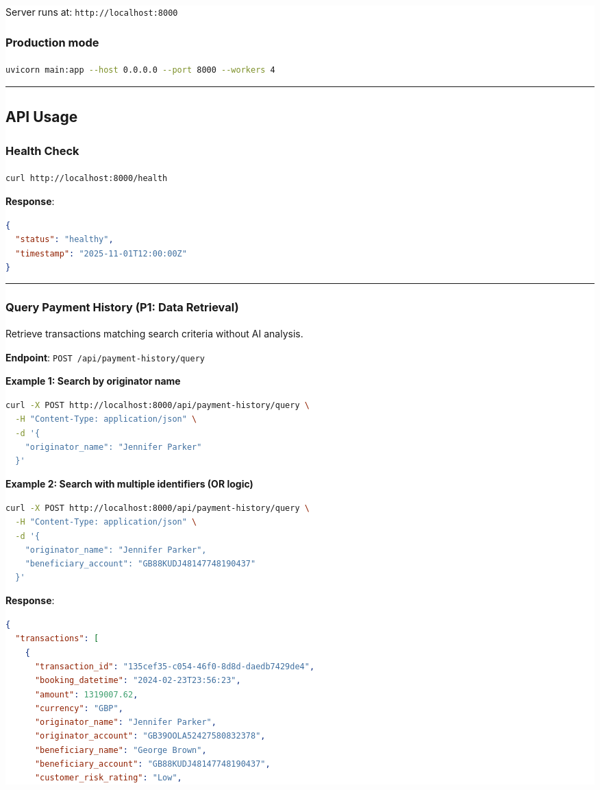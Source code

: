 Server runs at: `http://localhost:8000`

### Production mode

```bash
uvicorn main:app --host 0.0.0.0 --port 8000 --workers 4
```

---

## API Usage

### Health Check

```bash
curl http://localhost:8000/health
```

**Response**:
```json
{
  "status": "healthy",
  "timestamp": "2025-11-01T12:00:00Z"
}
```

---

### Query Payment History (P1: Data Retrieval)

Retrieve transactions matching search criteria without AI analysis.

**Endpoint**: `POST /api/payment-history/query`

**Example 1: Search by originator name**

```bash
curl -X POST http://localhost:8000/api/payment-history/query \
  -H "Content-Type: application/json" \
  -d '{
    "originator_name": "Jennifer Parker"
  }'
```

**Example 2: Search with multiple identifiers (OR logic)**

```bash
curl -X POST http://localhost:8000/api/payment-history/query \
  -H "Content-Type: application/json" \
  -d '{
    "originator_name": "Jennifer Parker",
    "beneficiary_account": "GB88KUDJ48147748190437"
  }'
```

**Response**:
```json
{
  "transactions": [
    {
      "transaction_id": "135cef35-c054-46f0-8d8d-daedb7429de4",
      "booking_datetime": "2024-02-23T23:56:23",
      "amount": 1319007.62,
      "currency": "GBP",
      "originator_name": "Jennifer Parker",
      "originator_account": "GB39OOLA52427580832378",
      "beneficiary_name": "George Brown",
      "beneficiary_account": "GB88KUDJ48147748190437",
      "customer_risk_rating": "Low",
```